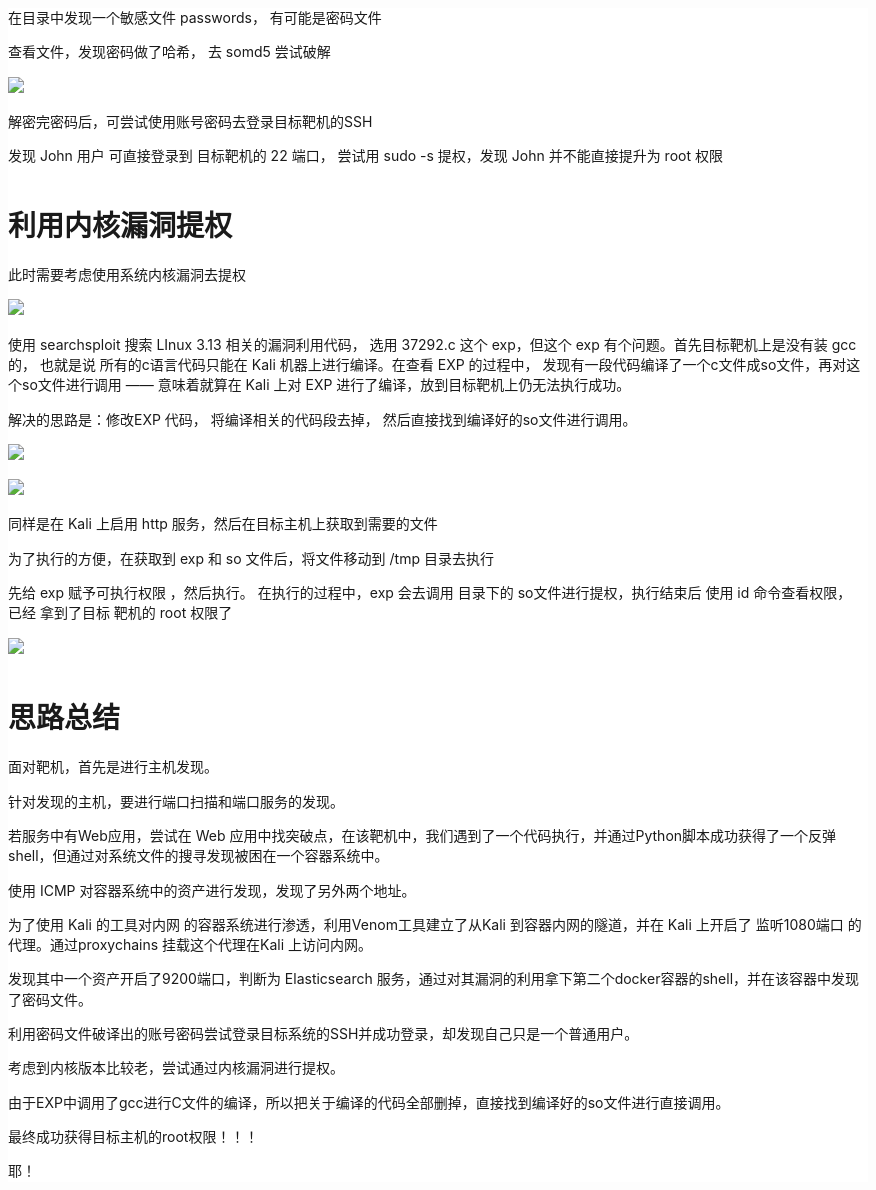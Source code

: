 在目录中发现一个敏感文件 passwords， 有可能是密码文件

查看文件，发现密码做了哈希， 去 somd5 尝试破解

![](https://cos.kevinc.ltd/file/download?fileId=614)

解密完密码后，可尝试使用账号密码去登录目标靶机的SSH

发现 John 用户 可直接登录到 目标靶机的 22 端口， 尝试用 sudo -s 提权，发现 John 并不能直接提升为 root 权限

# 利用内核漏洞提权

此时需要考虑使用系统内核漏洞去提权

![](https://cos.kevinc.ltd/file/download?fileId=615)

使用 searchsploit 搜索 LInux 3.13 相关的漏洞利用代码， 选用 37292.c 这个 exp，但这个 exp 有个问题。首先目标靶机上是没有装 gcc 的， 也就是说 所有的c语言代码只能在 Kali 机器上进行编译。在查看 EXP 的过程中， 发现有一段代码编译了一个c文件成so文件，再对这个so文件进行调用 —— 意味着就算在 Kali 上对 EXP 进行了编译，放到目标靶机上仍无法执行成功。

解决的思路是：修改EXP 代码， 将编译相关的代码段去掉， 然后直接找到编译好的so文件进行调用。

![](https://cos.kevinc.ltd/file/download?fileId=616)

![](https://cos.kevinc.ltd/file/download?fileId=617)

同样是在 Kali 上启用 http 服务，然后在目标主机上获取到需要的文件

为了执行的方便，在获取到 exp 和 so 文件后，将文件移动到 /tmp 目录去执行

先给 exp 赋予可执行权限 ，然后执行。 在执行的过程中，exp 会去调用 目录下的 so文件进行提权，执行结束后 使用 id 命令查看权限， 已经 拿到了目标 靶机的 root 权限了

![](https://cos.kevinc.ltd/file/download?fileId=618)



# 思路总结

面对靶机，首先是进行主机发现。

针对发现的主机，要进行端口扫描和端口服务的发现。

若服务中有Web应用，尝试在 Web 应用中找突破点，在该靶机中，我们遇到了一个代码执行，并通过Python脚本成功获得了一个反弹shell，但通过对系统文件的搜寻发现被困在一个容器系统中。

使用 ICMP 对容器系统中的资产进行发现，发现了另外两个地址。

为了使用 Kali 的工具对内网 的容器系统进行渗透，利用Venom工具建立了从Kali 到容器内网的隧道，并在 Kali 上开启了 监听1080端口 的代理。通过proxychains 挂载这个代理在Kali 上访问内网。

发现其中一个资产开启了9200端口，判断为 Elasticsearch 服务，通过对其漏洞的利用拿下第二个docker容器的shell，并在该容器中发现了密码文件。

利用密码文件破译出的账号密码尝试登录目标系统的SSH并成功登录，却发现自己只是一个普通用户。

考虑到内核版本比较老，尝试通过内核漏洞进行提权。

由于EXP中调用了gcc进行C文件的编译，所以把关于编译的代码全部删掉，直接找到编译好的so文件进行直接调用。

最终成功获得目标主机的root权限！！！

耶！
